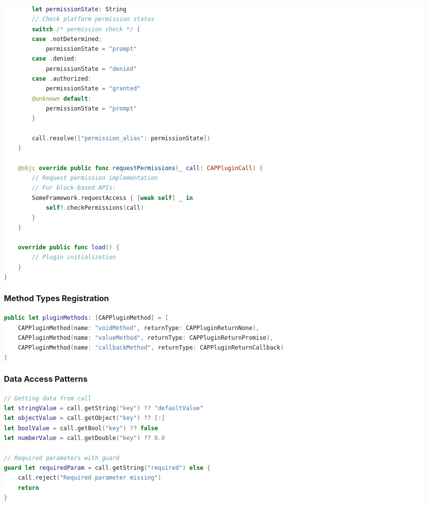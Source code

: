 ```swift
        let permissionState: String
        // Check platform permission status
        switch /* permission check */ {
        case .notDetermined:
            permissionState = "prompt"
        case .denied:
            permissionState = "denied"
        case .authorized:
            permissionState = "granted"
        @unknown default:
            permissionState = "prompt"
        }

        call.resolve(["permission_alias": permissionState])
    }

    @objc override public func requestPermissions(_ call: CAPPluginCall) {
        // Request permission implementation
        // For block-based APIs:
        SomeFramework.requestAccess { [weak self] _ in
            self?.checkPermissions(call)
        }
    }

    override public func load() {
        // Plugin initialization
    }
}
```

### Method Types Registration

```swift
public let pluginMethods: [CAPPluginMethod] = [
    CAPPluginMethod(name: "voidMethod", returnType: CAPPluginReturnNone),
    CAPPluginMethod(name: "valueMethod", returnType: CAPPluginReturnPromise),
    CAPPluginMethod(name: "callbackMethod", returnType: CAPPluginReturnCallback)
]
```

### Data Access Patterns

```swift
// Getting data from call
let stringValue = call.getString("key") ?? "defaultValue"
let objectValue = call.getObject("key") ?? [:]
let boolValue = call.getBool("key") ?? false
let numberValue = call.getDouble("key") ?? 0.0

// Required parameters with guard
guard let requiredParam = call.getString("required") else {
    call.reject("Required parameter missing")
    return
}
```

